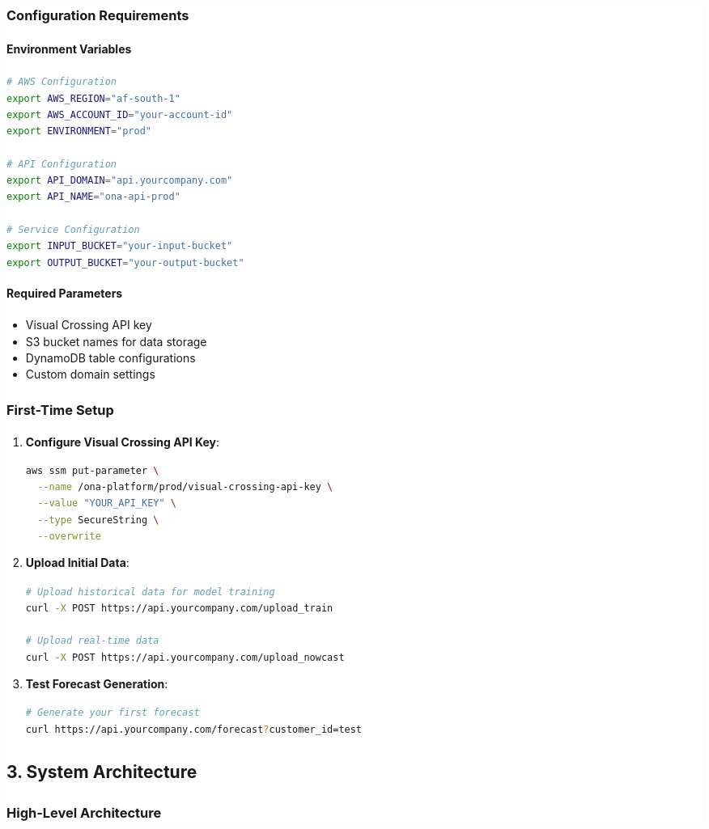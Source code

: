 ### Configuration Requirements

#### Environment Variables
```bash
# AWS Configuration
export AWS_REGION="af-south-1"
export AWS_ACCOUNT_ID="your-account-id"
export ENVIRONMENT="prod"

# API Configuration
export API_DOMAIN="api.yourcompany.com"
export API_NAME="ona-api-prod"

# Service Configuration
export INPUT_BUCKET="your-input-bucket"
export OUTPUT_BUCKET="your-output-bucket"
```

#### Required Parameters
- Visual Crossing API key
- S3 bucket names for data storage
- DynamoDB table configurations
- Custom domain settings

### First-Time Setup

1. **Configure Visual Crossing API Key**:
   ```bash
   aws ssm put-parameter \
     --name /ona-platform/prod/visual-crossing-api-key \
     --value "YOUR_API_KEY" \
     --type SecureString \
     --overwrite
   ```

2. **Upload Initial Data**:
   ```bash
   # Upload historical data for model training
   curl -X POST https://api.yourcompany.com/upload_train
   
   # Upload real-time data
   curl -X POST https://api.yourcompany.com/upload_nowcast
   ```

3. **Test Forecast Generation**:
   ```bash
   # Generate your first forecast
   curl https://api.yourcompany.com/forecast?customer_id=test
   ```

## 3. System Architecture

### High-Level Architecture

